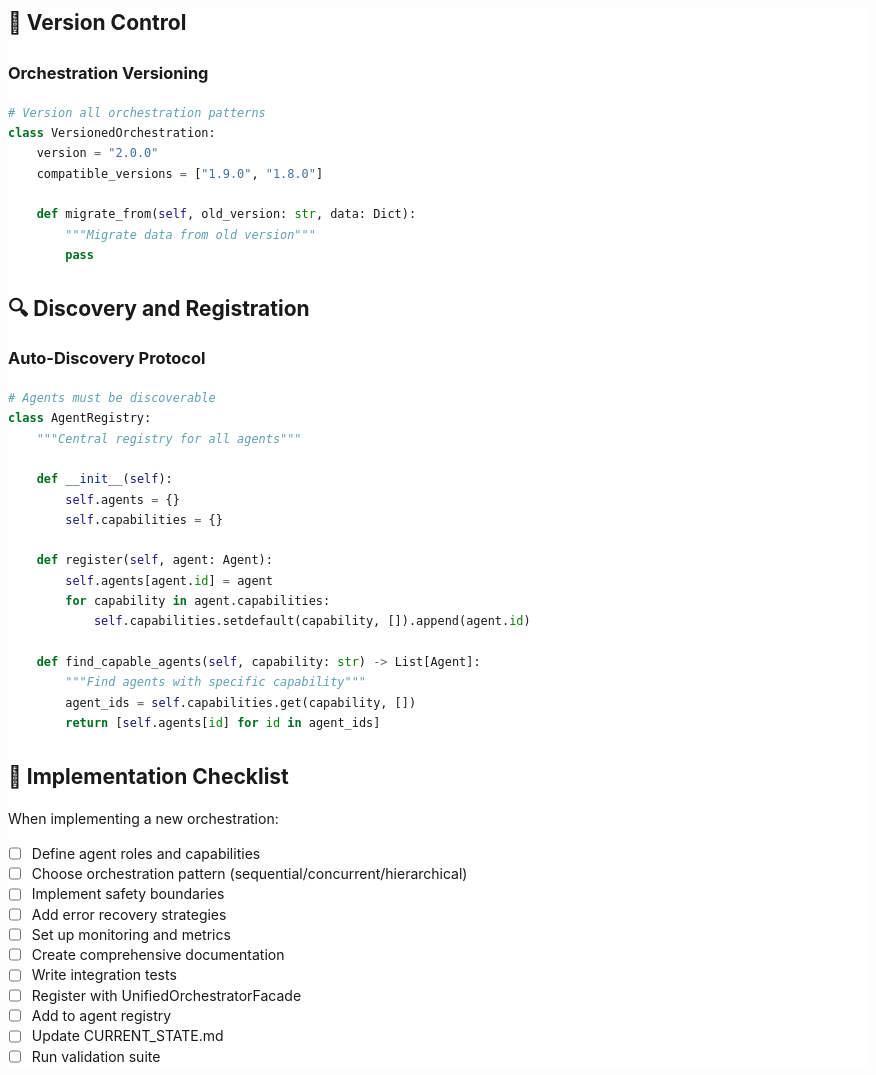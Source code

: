 ## 📝 Version Control

### Orchestration Versioning
```python
# Version all orchestration patterns
class VersionedOrchestration:
    version = "2.0.0"
    compatible_versions = ["1.9.0", "1.8.0"]
    
    def migrate_from(self, old_version: str, data: Dict):
        """Migrate data from old version"""
        pass
```

## 🔍 Discovery and Registration

### Auto-Discovery Protocol
```python
# Agents must be discoverable
class AgentRegistry:
    """Central registry for all agents"""
    
    def __init__(self):
        self.agents = {}
        self.capabilities = {}
    
    def register(self, agent: Agent):
        self.agents[agent.id] = agent
        for capability in agent.capabilities:
            self.capabilities.setdefault(capability, []).append(agent.id)
    
    def find_capable_agents(self, capability: str) -> List[Agent]:
        """Find agents with specific capability"""
        agent_ids = self.capabilities.get(capability, [])
        return [self.agents[id] for id in agent_ids]
```

## 🎯 Implementation Checklist

When implementing a new orchestration:

- [ ] Define agent roles and capabilities
- [ ] Choose orchestration pattern (sequential/concurrent/hierarchical)
- [ ] Implement safety boundaries
- [ ] Add error recovery strategies
- [ ] Set up monitoring and metrics
- [ ] Create comprehensive documentation
- [ ] Write integration tests
- [ ] Register with UnifiedOrchestratorFacade
- [ ] Add to agent registry
- [ ] Update CURRENT_STATE.md
- [ ] Run validation suite
